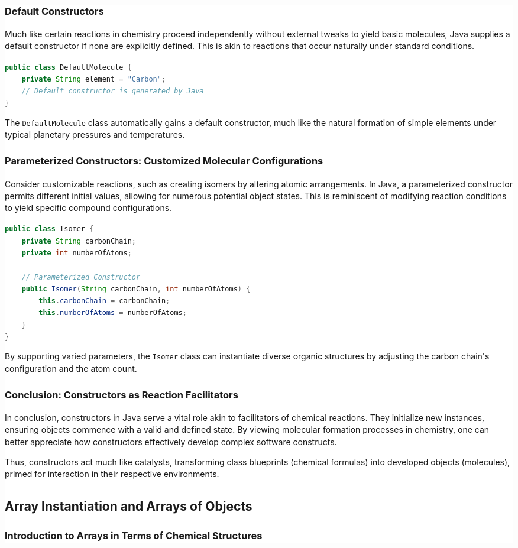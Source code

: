 ### Default Constructors

Much like certain reactions in chemistry proceed independently without external tweaks to yield basic molecules, Java supplies a default constructor if none are explicitly defined. This is akin to reactions that occur naturally under standard conditions.

```java
public class DefaultMolecule {
    private String element = "Carbon";
    // Default constructor is generated by Java
}
```

The `DefaultMolecule` class automatically gains a default constructor, much like the natural formation of simple elements under typical planetary pressures and temperatures.

### Parameterized Constructors: Customized Molecular Configurations

Consider customizable reactions, such as creating isomers by altering atomic arrangements. In Java, a parameterized constructor permits different initial values, allowing for numerous potential object states. This is reminiscent of modifying reaction conditions to yield specific compound configurations.

```java
public class Isomer {
    private String carbonChain;
    private int numberOfAtoms;

    // Parameterized Constructor
    public Isomer(String carbonChain, int numberOfAtoms) {
        this.carbonChain = carbonChain;
        this.numberOfAtoms = numberOfAtoms;
    }
}
```

By supporting varied parameters, the `Isomer` class can instantiate diverse organic structures by adjusting the carbon chain's configuration and the atom count.

### Conclusion: Constructors as Reaction Facilitators

In conclusion, constructors in Java serve a vital role akin to facilitators of chemical reactions. They initialize new instances, ensuring objects commence with a valid and defined state. By viewing molecular formation processes in chemistry, one can better appreciate how constructors effectively develop complex software constructs.

Thus, constructors act much like catalysts, transforming class blueprints (chemical formulas) into developed objects (molecules), primed for interaction in their respective environments.

## Array Instantiation and Arrays of Objects

### Introduction to Arrays in Terms of Chemical Structures
